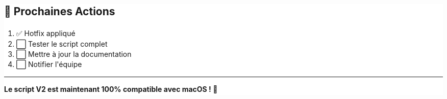 
## 🚀 Prochaines Actions

1. ✅ Hotfix appliqué
2. ⬜ Tester le script complet
3. ⬜ Mettre à jour la documentation
4. ⬜ Notifier l'équipe

---

**Le script V2 est maintenant 100% compatible avec macOS ! 🎉**
